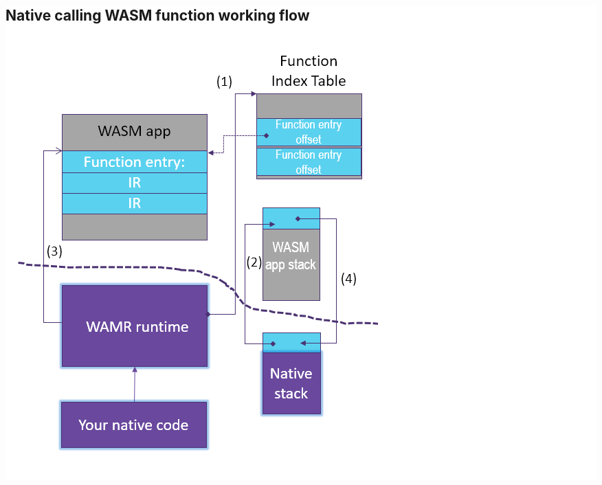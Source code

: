 ## Native calling WASM function working flow

![WAMR embed diagram](./pics/embed.PNG "WAMR embed architecture diagram")
